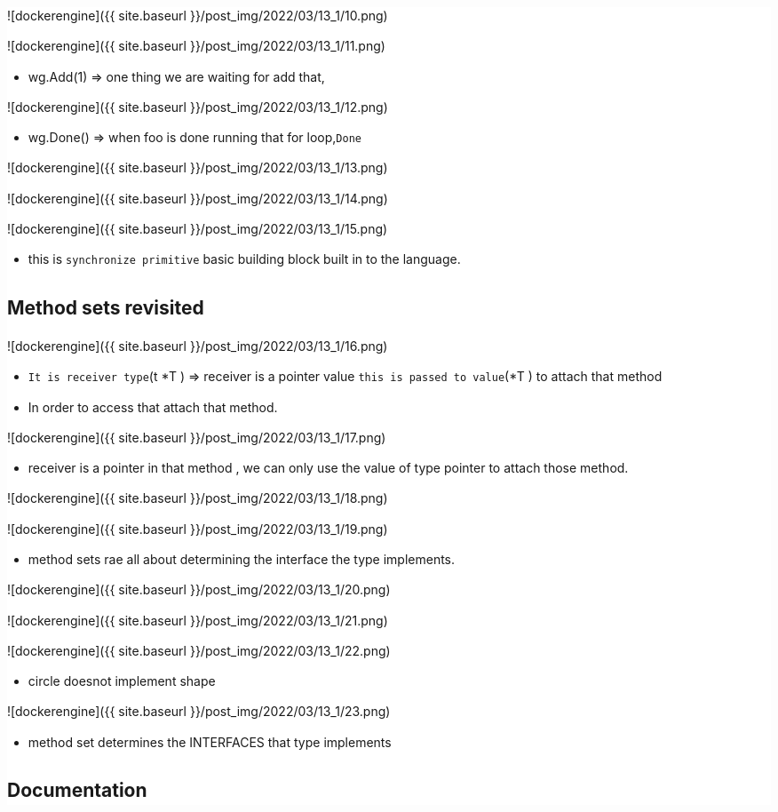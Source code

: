 ![dockerengine]({{ site.baseurl }}/post_img/2022/03/13_1/10.png)

![dockerengine]({{ site.baseurl }}/post_img/2022/03/13_1/11.png)

- wg.Add(1) => one thing we are waiting for  add that,

![dockerengine]({{ site.baseurl }}/post_img/2022/03/13_1/12.png)

- wg.Done() => when foo is done running that for loop,`Done`

![dockerengine]({{ site.baseurl }}/post_img/2022/03/13_1/13.png)

![dockerengine]({{ site.baseurl }}/post_img/2022/03/13_1/14.png)

![dockerengine]({{ site.baseurl }}/post_img/2022/03/13_1/15.png)

- this is `synchronize primitive` basic building block built in to the language.

## Method sets revisited

![dockerengine]({{ site.baseurl }}/post_img/2022/03/13_1/16.png)

- `It is receiver type`(t *T ) => receiver is a pointer value `this is passed to value`(*T ) to attach that method

- In order to access that attach that method.

![dockerengine]({{ site.baseurl }}/post_img/2022/03/13_1/17.png)

- receiver is a pointer in that method , we can only use the value of type pointer to attach those method.

![dockerengine]({{ site.baseurl }}/post_img/2022/03/13_1/18.png)

![dockerengine]({{ site.baseurl }}/post_img/2022/03/13_1/19.png)

- method sets rae all about determining the interface the type implements.

![dockerengine]({{ site.baseurl }}/post_img/2022/03/13_1/20.png)

![dockerengine]({{ site.baseurl }}/post_img/2022/03/13_1/21.png)

![dockerengine]({{ site.baseurl }}/post_img/2022/03/13_1/22.png)

- circle doesnot implement shape

![dockerengine]({{ site.baseurl }}/post_img/2022/03/13_1/23.png)

- method set determines the INTERFACES that type implements

## Documentation
